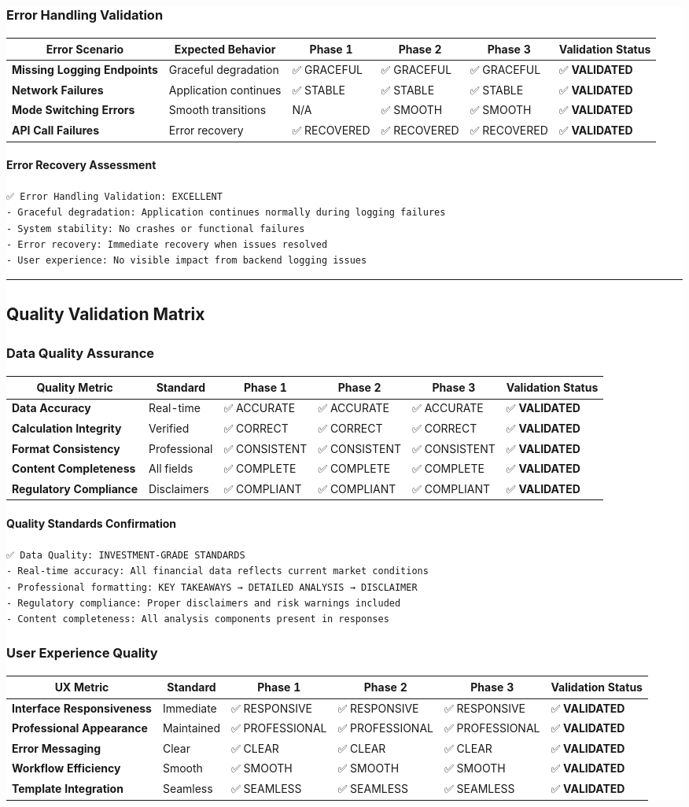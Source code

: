 ### Error Handling Validation

| **Error Scenario** | **Expected Behavior** | **Phase 1** | **Phase 2** | **Phase 3** | **Validation Status** |
|-------------------|----------------------|-------------|-------------|-------------|----------------------|
| **Missing Logging Endpoints** | Graceful degradation | ✅ GRACEFUL | ✅ GRACEFUL | ✅ GRACEFUL | ✅ **VALIDATED** |
| **Network Failures** | Application continues | ✅ STABLE | ✅ STABLE | ✅ STABLE | ✅ **VALIDATED** |
| **Mode Switching Errors** | Smooth transitions | N/A | ✅ SMOOTH | ✅ SMOOTH | ✅ **VALIDATED** |
| **API Call Failures** | Error recovery | ✅ RECOVERED | ✅ RECOVERED | ✅ RECOVERED | ✅ **VALIDATED** |

#### Error Recovery Assessment
```
✅ Error Handling Validation: EXCELLENT
- Graceful degradation: Application continues normally during logging failures
- System stability: No crashes or functional failures
- Error recovery: Immediate recovery when issues resolved
- User experience: No visible impact from backend logging issues
```

---

## Quality Validation Matrix

### Data Quality Assurance

| **Quality Metric** | **Standard** | **Phase 1** | **Phase 2** | **Phase 3** | **Validation Status** |
|-------------------|--------------|-------------|-------------|-------------|----------------------|
| **Data Accuracy** | Real-time | ✅ ACCURATE | ✅ ACCURATE | ✅ ACCURATE | ✅ **VALIDATED** |
| **Calculation Integrity** | Verified | ✅ CORRECT | ✅ CORRECT | ✅ CORRECT | ✅ **VALIDATED** |
| **Format Consistency** | Professional | ✅ CONSISTENT | ✅ CONSISTENT | ✅ CONSISTENT | ✅ **VALIDATED** |
| **Content Completeness** | All fields | ✅ COMPLETE | ✅ COMPLETE | ✅ COMPLETE | ✅ **VALIDATED** |
| **Regulatory Compliance** | Disclaimers | ✅ COMPLIANT | ✅ COMPLIANT | ✅ COMPLIANT | ✅ **VALIDATED** |

#### Quality Standards Confirmation
```
✅ Data Quality: INVESTMENT-GRADE STANDARDS
- Real-time accuracy: All financial data reflects current market conditions
- Professional formatting: KEY TAKEAWAYS → DETAILED ANALYSIS → DISCLAIMER
- Regulatory compliance: Proper disclaimers and risk warnings included
- Content completeness: All analysis components present in responses
```

### User Experience Quality

| **UX Metric** | **Standard** | **Phase 1** | **Phase 2** | **Phase 3** | **Validation Status** |
|---------------|--------------|-------------|-------------|-------------|----------------------|
| **Interface Responsiveness** | Immediate | ✅ RESPONSIVE | ✅ RESPONSIVE | ✅ RESPONSIVE | ✅ **VALIDATED** |
| **Professional Appearance** | Maintained | ✅ PROFESSIONAL | ✅ PROFESSIONAL | ✅ PROFESSIONAL | ✅ **VALIDATED** |
| **Error Messaging** | Clear | ✅ CLEAR | ✅ CLEAR | ✅ CLEAR | ✅ **VALIDATED** |
| **Workflow Efficiency** | Smooth | ✅ SMOOTH | ✅ SMOOTH | ✅ SMOOTH | ✅ **VALIDATED** |
| **Template Integration** | Seamless | ✅ SEAMLESS | ✅ SEAMLESS | ✅ SEAMLESS | ✅ **VALIDATED** |
